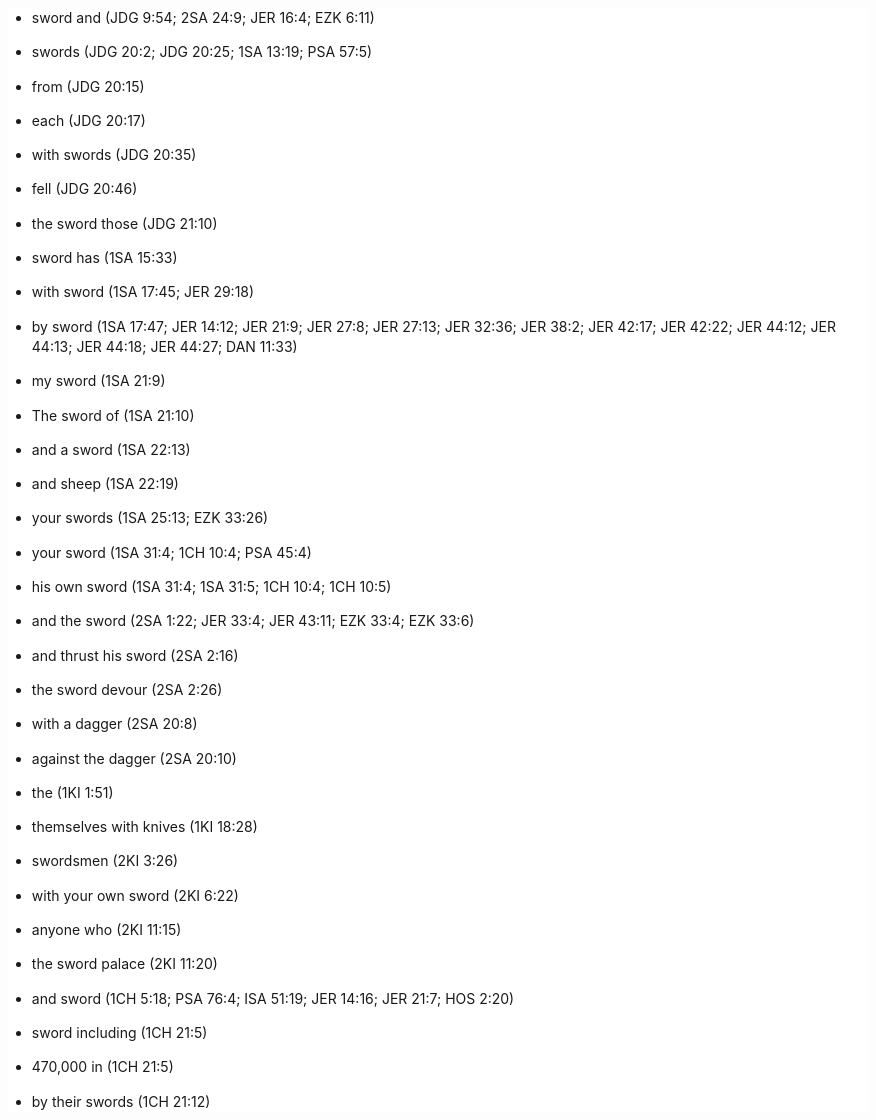* sword and (JDG 9:54; 2SA 24:9; JER 16:4; EZK 6:11)

* swords (JDG 20:2; JDG 20:25; 1SA 13:19; PSA 57:5)

* from (JDG 20:15)

* each (JDG 20:17)

* with swords (JDG 20:35)

* fell (JDG 20:46)

* the sword those (JDG 21:10)

* sword has (1SA 15:33)

* with sword (1SA 17:45; JER 29:18)

* by sword (1SA 17:47; JER 14:12; JER 21:9; JER 27:8; JER 27:13; JER 32:36; JER 38:2; JER 42:17; JER 42:22; JER 44:12; JER 44:13; JER 44:18; JER 44:27; DAN 11:33)

* my sword (1SA 21:9)

* The sword of (1SA 21:10)

* and a sword (1SA 22:13)

* and sheep (1SA 22:19)

* your swords (1SA 25:13; EZK 33:26)

* your sword (1SA 31:4; 1CH 10:4; PSA 45:4)

* his own sword (1SA 31:4; 1SA 31:5; 1CH 10:4; 1CH 10:5)

* and the sword (2SA 1:22; JER 33:4; JER 43:11; EZK 33:4; EZK 33:6)

* and thrust his sword (2SA 2:16)

* the sword devour (2SA 2:26)

* with a dagger (2SA 20:8)

* against the dagger (2SA 20:10)

* the (1KI 1:51)

* themselves with knives (1KI 18:28)

* swordsmen (2KI 3:26)

* with your own sword (2KI 6:22)

* anyone who (2KI 11:15)

* the sword palace (2KI 11:20)

* and sword (1CH 5:18; PSA 76:4; ISA 51:19; JER 14:16; JER 21:7; HOS 2:20)

* sword including (1CH 21:5)

* 470,000 in (1CH 21:5)

* by their swords (1CH 21:12)
